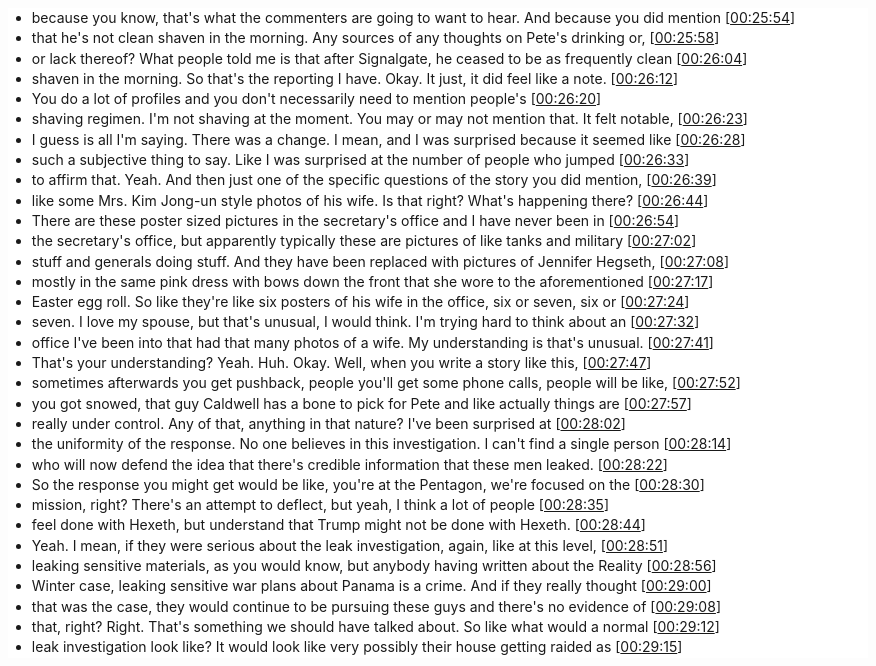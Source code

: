 *  because you know, that's what the commenters are going to want to hear. And because you did mention [[00:25:54](https://www.youtube.com/watch?v=9Adki0UzgE0&t=1554.32s)]
*  that he's not clean shaven in the morning. Any sources of any thoughts on Pete's drinking or, [[00:25:58](https://www.youtube.com/watch?v=9Adki0UzgE0&t=1558.24s)]
*  or lack thereof? What people told me is that after Signalgate, he ceased to be as frequently clean [[00:26:04](https://www.youtube.com/watch?v=9Adki0UzgE0&t=1564.8s)]
*  shaven in the morning. So that's the reporting I have. Okay. It just, it did feel like a note. [[00:26:12](https://www.youtube.com/watch?v=9Adki0UzgE0&t=1572.72s)]
*  You do a lot of profiles and you don't necessarily need to mention people's [[00:26:20](https://www.youtube.com/watch?v=9Adki0UzgE0&t=1580.0s)]
*  shaving regimen. I'm not shaving at the moment. You may or may not mention that. It felt notable, [[00:26:23](https://www.youtube.com/watch?v=9Adki0UzgE0&t=1583.68s)]
*  I guess is all I'm saying. There was a change. I mean, and I was surprised because it seemed like [[00:26:28](https://www.youtube.com/watch?v=9Adki0UzgE0&t=1588.64s)]
*  such a subjective thing to say. Like I was surprised at the number of people who jumped [[00:26:33](https://www.youtube.com/watch?v=9Adki0UzgE0&t=1593.6000000000001s)]
*  to affirm that. Yeah. And then just one of the specific questions of the story you did mention, [[00:26:39](https://www.youtube.com/watch?v=9Adki0UzgE0&t=1599.84s)]
*  like some Mrs. Kim Jong-un style photos of his wife. Is that right? What's happening there? [[00:26:44](https://www.youtube.com/watch?v=9Adki0UzgE0&t=1604.9599999999998s)]
*  There are these poster sized pictures in the secretary's office and I have never been in [[00:26:54](https://www.youtube.com/watch?v=9Adki0UzgE0&t=1614.08s)]
*  the secretary's office, but apparently typically these are pictures of like tanks and military [[00:27:02](https://www.youtube.com/watch?v=9Adki0UzgE0&t=1622.24s)]
*  stuff and generals doing stuff. And they have been replaced with pictures of Jennifer Hegseth, [[00:27:08](https://www.youtube.com/watch?v=9Adki0UzgE0&t=1628.08s)]
*  mostly in the same pink dress with bows down the front that she wore to the aforementioned [[00:27:17](https://www.youtube.com/watch?v=9Adki0UzgE0&t=1637.1999999999998s)]
*  Easter egg roll. So like they're like six posters of his wife in the office, six or seven, six or [[00:27:24](https://www.youtube.com/watch?v=9Adki0UzgE0&t=1644.48s)]
*  seven. I love my spouse, but that's unusual, I would think. I'm trying hard to think about an [[00:27:32](https://www.youtube.com/watch?v=9Adki0UzgE0&t=1652.3999999999999s)]
*  office I've been into that had that many photos of a wife. My understanding is that's unusual. [[00:27:41](https://www.youtube.com/watch?v=9Adki0UzgE0&t=1661.12s)]
*  That's your understanding? Yeah. Huh. Okay. Well, when you write a story like this, [[00:27:47](https://www.youtube.com/watch?v=9Adki0UzgE0&t=1667.28s)]
*  sometimes afterwards you get pushback, people you'll get some phone calls, people will be like, [[00:27:52](https://www.youtube.com/watch?v=9Adki0UzgE0&t=1672.48s)]
*  you got snowed, that guy Caldwell has a bone to pick for Pete and like actually things are [[00:27:57](https://www.youtube.com/watch?v=9Adki0UzgE0&t=1677.76s)]
*  really under control. Any of that, anything in that nature? I've been surprised at [[00:28:02](https://www.youtube.com/watch?v=9Adki0UzgE0&t=1682.6399999999999s)]
*  the uniformity of the response. No one believes in this investigation. I can't find a single person [[00:28:14](https://www.youtube.com/watch?v=9Adki0UzgE0&t=1694.0s)]
*  who will now defend the idea that there's credible information that these men leaked. [[00:28:22](https://www.youtube.com/watch?v=9Adki0UzgE0&t=1702.0s)]
*  So the response you might get would be like, you're at the Pentagon, we're focused on the [[00:28:30](https://www.youtube.com/watch?v=9Adki0UzgE0&t=1710.72s)]
*  mission, right? There's an attempt to deflect, but yeah, I think a lot of people [[00:28:35](https://www.youtube.com/watch?v=9Adki0UzgE0&t=1715.52s)]
*  feel done with Hexeth, but understand that Trump might not be done with Hexeth. [[00:28:44](https://www.youtube.com/watch?v=9Adki0UzgE0&t=1724.48s)]
*  Yeah. I mean, if they were serious about the leak investigation, again, like at this level, [[00:28:51](https://www.youtube.com/watch?v=9Adki0UzgE0&t=1731.28s)]
*  leaking sensitive materials, as you would know, but anybody having written about the Reality [[00:28:56](https://www.youtube.com/watch?v=9Adki0UzgE0&t=1736.8799999999999s)]
*  Winter case, leaking sensitive war plans about Panama is a crime. And if they really thought [[00:29:00](https://www.youtube.com/watch?v=9Adki0UzgE0&t=1740.8799999999999s)]
*  that was the case, they would continue to be pursuing these guys and there's no evidence of [[00:29:08](https://www.youtube.com/watch?v=9Adki0UzgE0&t=1748.48s)]
*  that, right? Right. That's something we should have talked about. So like what would a normal [[00:29:12](https://www.youtube.com/watch?v=9Adki0UzgE0&t=1752.4s)]
*  leak investigation look like? It would look like very possibly their house getting raided as [[00:29:15](https://www.youtube.com/watch?v=9Adki0UzgE0&t=1755.2800000000002s)]